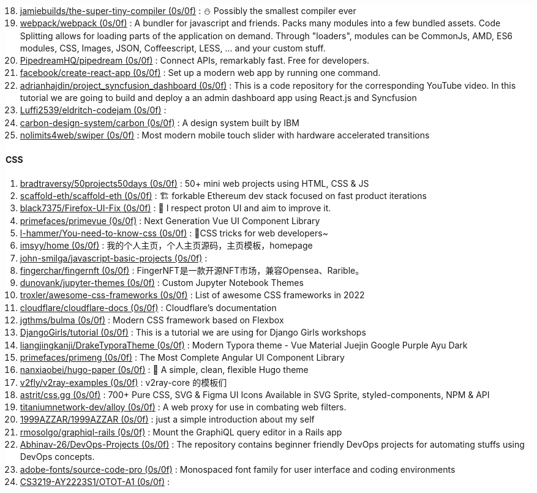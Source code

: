 18. [jamiebuilds/the-super-tiny-compiler (0s/0f)](https://github.com/jamiebuilds/the-super-tiny-compiler) : ⛄ Possibly the smallest compiler ever
19. [webpack/webpack (0s/0f)](https://github.com/webpack/webpack) : A bundler for javascript and friends. Packs many modules into a few bundled assets. Code Splitting allows for loading parts of the application on demand. Through "loaders", modules can be CommonJs, AMD, ES6 modules, CSS, Images, JSON, Coffeescript, LESS, ... and your custom stuff.
20. [PipedreamHQ/pipedream (0s/0f)](https://github.com/PipedreamHQ/pipedream) : Connect APIs, remarkably fast. Free for developers.
21. [facebook/create-react-app (0s/0f)](https://github.com/facebook/create-react-app) : Set up a modern web app by running one command.
22. [adrianhajdin/project_syncfusion_dashboard (0s/0f)](https://github.com/adrianhajdin/project_syncfusion_dashboard) : This is a code repository for the corresponding YouTube video. In this tutorial we are going to build and deploy a an admin dashboard app using React.js and Syncfusion
23. [Luffi2539/eldritch-codejam (0s/0f)](https://github.com/Luffi2539/eldritch-codejam) : 
24. [carbon-design-system/carbon (0s/0f)](https://github.com/carbon-design-system/carbon) : A design system built by IBM
25. [nolimits4web/swiper (0s/0f)](https://github.com/nolimits4web/swiper) : Most modern mobile touch slider with hardware accelerated transitions

#### CSS
1. [bradtraversy/50projects50days (0s/0f)](https://github.com/bradtraversy/50projects50days) : 50+ mini web projects using HTML, CSS & JS
2. [scaffold-eth/scaffold-eth (0s/0f)](https://github.com/scaffold-eth/scaffold-eth) : 🏗 forkable Ethereum dev stack focused on fast product iterations
3. [black7375/Firefox-UI-Fix (0s/0f)](https://github.com/black7375/Firefox-UI-Fix) : 🦊 I respect proton UI and aim to improve it.
4. [primefaces/primevue (0s/0f)](https://github.com/primefaces/primevue) : Next Generation Vue UI Component Library
5. [l-hammer/You-need-to-know-css (0s/0f)](https://github.com/l-hammer/You-need-to-know-css) : 💄CSS tricks for web developers~
6. [imsyy/home (0s/0f)](https://github.com/imsyy/home) : 我的个人主页，个人主页源码，主页模板，homepage
7. [john-smilga/javascript-basic-projects (0s/0f)](https://github.com/john-smilga/javascript-basic-projects) : 
8. [fingerchar/fingernft (0s/0f)](https://github.com/fingerchar/fingernft) : FingerNFT是一款开源NFT市场，兼容Opensea、Rarible。
9. [dunovank/jupyter-themes (0s/0f)](https://github.com/dunovank/jupyter-themes) : Custom Jupyter Notebook Themes
10. [troxler/awesome-css-frameworks (0s/0f)](https://github.com/troxler/awesome-css-frameworks) : List of awesome CSS frameworks in 2022
11. [cloudflare/cloudflare-docs (0s/0f)](https://github.com/cloudflare/cloudflare-docs) : Cloudflare’s documentation
12. [jgthms/bulma (0s/0f)](https://github.com/jgthms/bulma) : Modern CSS framework based on Flexbox
13. [DjangoGirls/tutorial (0s/0f)](https://github.com/DjangoGirls/tutorial) : This is a tutorial we are using for Django Girls workshops
14. [liangjingkanji/DrakeTyporaTheme (0s/0f)](https://github.com/liangjingkanji/DrakeTyporaTheme) : Modern Typora theme - Vue Material Juejin Google Purple Ayu Dark
15. [primefaces/primeng (0s/0f)](https://github.com/primefaces/primeng) : The Most Complete Angular UI Component Library
16. [nanxiaobei/hugo-paper (0s/0f)](https://github.com/nanxiaobei/hugo-paper) : 🪺 A simple, clean, flexible Hugo theme
17. [v2fly/v2ray-examples (0s/0f)](https://github.com/v2fly/v2ray-examples) : v2ray-core 的模板们
18. [astrit/css.gg (0s/0f)](https://github.com/astrit/css.gg) : 700+ Pure CSS, SVG & Figma UI Icons Available in SVG Sprite, styled-components, NPM & API
19. [titaniumnetwork-dev/alloy (0s/0f)](https://github.com/titaniumnetwork-dev/alloy) : A web proxy for use in combating web filters.
20. [1999AZZAR/1999AZZAR (0s/0f)](https://github.com/1999AZZAR/1999AZZAR) : just a simple introduction about my self
21. [rmosolgo/graphiql-rails (0s/0f)](https://github.com/rmosolgo/graphiql-rails) : Mount the GraphiQL query editor in a Rails app
22. [Abhinav-26/DevOps-Projects (0s/0f)](https://github.com/Abhinav-26/DevOps-Projects) : The repository contains beginner friendly DevOps projects for automating stuffs using DevOps concepts.
23. [adobe-fonts/source-code-pro (0s/0f)](https://github.com/adobe-fonts/source-code-pro) : Monospaced font family for user interface and coding environments
24. [CS3219-AY2223S1/OTOT-A1 (0s/0f)](https://github.com/CS3219-AY2223S1/OTOT-A1) : 